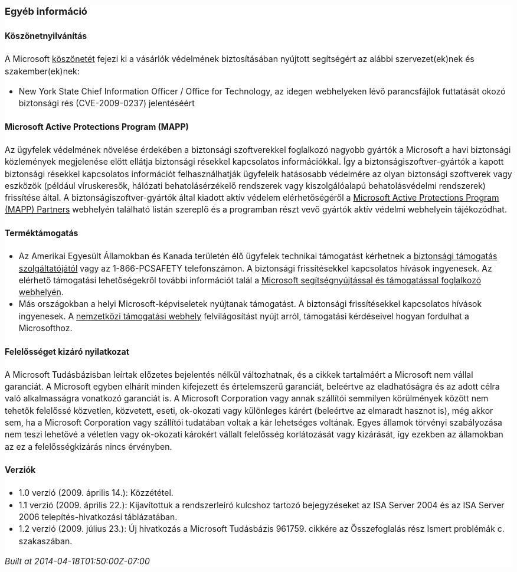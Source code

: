 ### Egyéb információ
  
#### Köszönetnyilvánítás
  
A Microsoft [köszönetét](http://go.microsoft.com/fwlink/?linkid=21127) fejezi ki a vásárlók védelmének biztosításában nyújtott segítségért az alábbi szervezet(ek)nek és szakember(ek)nek:
  
-   New York State Chief Information Officer / Office for Technology, az idegen webhelyeken lévő parancsfájlok futtatását okozó biztonsági rés (CVE-2009-0237) jelentéséért
  
#### Microsoft Active Protections Program (MAPP)
  
Az ügyfelek védelmének növelése érdekében a biztonsági szoftverekkel foglalkozó nagyobb gyártók a Microsoft a havi biztonsági közlemények megjelenése előtt ellátja biztonsági résekkel kapcsolatos információkkal. Így a biztonságiszoftver-gyártók a kapott biztonsági résekkel kapcsolatos információt felhasználhatják ügyfeleik hatásosabb védelmére az olyan biztonsági szoftverek vagy eszközök (például víruskeresők, hálózati behatolásérzékelő rendszerek vagy kiszolgálóalapú behatolásvédelmi rendszerek) frissítése által. A biztonságiszoftver-gyártók által kiadott aktív védelem elérhetőségéről a [Microsoft Active Protections Program (MAPP) Partners](http://www.microsoft.com/security/msrc/mapp/partners.mspx) webhelyén található listán szereplő és a programban részt vevő gyártók aktív védelmi webhelyein tájékozódhat.
  
#### Terméktámogatás
  
-   Az Amerikai Egyesült Államokban és Kanada területén élő ügyfelek technikai támogatást kérhetnek a [biztonsági támogatás szolgáltatójától](http://go.microsoft.com/fwlink/?linkid=21131) vagy az 1-866-PCSAFETY telefonszámon. A biztonsági frissítésekkel kapcsolatos hívások ingyenesek. Az elérhető támogatási lehetőségekről további információt talál a [Microsoft segítségnyújtással és támogatással foglalkozó webhelyén](http://support.microsoft.com/).  
-   Más országokban a helyi Microsoft-képviseletek nyújtanak támogatást. A biztonsági frissítésekkel kapcsolatos hívások ingyenesek. A [nemzetközi támogatási webhely](http://go.microsoft.com/fwlink/?linkid=21155) felvilágosítást nyújt arról, támogatási kérdéseivel hogyan fordulhat a Microsofthoz.
  
#### Felelősséget kizáró nyilatkozat
  
A Microsoft Tudásbázisban leírtak előzetes bejelentés nélkül változhatnak, és a cikkek tartalmáért a Microsoft nem vállal garanciát. A Microsoft egyben elhárít minden kifejezett és értelemszerű garanciát, beleértve az eladhatóságra és az adott célra való alkalmasságra vonatkozó garanciát is. A Microsoft Corporation vagy annak szállítói semmilyen körülmények között nem tehetők felelőssé közvetlen, közvetett, eseti, ok-okozati vagy különleges kárért (beleértve az elmaradt hasznot is), még akkor sem, ha a Microsoft Corporation vagy szállítói tudatában voltak a kár lehetséges voltának. Egyes államok törvényi szabályozása nem teszi lehetővé a véletlen vagy ok-okozati károkért vállalt felelősség korlátozását vagy kizárását, így ezekben az államokban az ez a felelősségkizárás nincs érvényben.
  
#### Verziók
  
-   1.0 verzió (2009. április 14.): Közzététel.  
-   1.1 verzió (2009. április 22.): Kijavítottuk a rendszerleíró kulcshoz tartozó bejegyzéseket az ISA Server 2004 és az ISA Server 2006 telepítés-hivatkozási táblázatában.  
-   1.2 verzió (2009. július 23.): Új hivatkozás a Microsoft Tudásbázis 961759. cikkére az Összefoglalás rész Ismert problémák c. szakaszában.
  
*Built at 2014-04-18T01:50:00Z-07:00*
